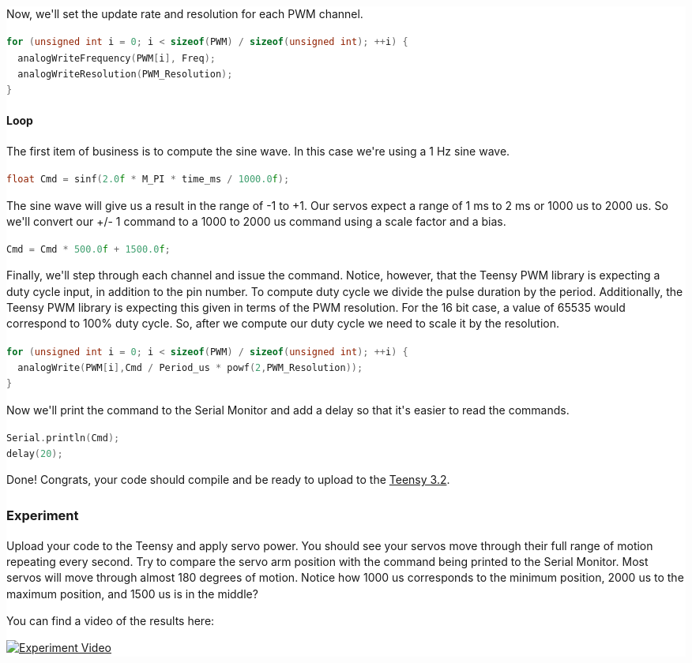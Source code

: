 Now, we'll set the update rate and resolution for each PWM channel.

```C++
for (unsigned int i = 0; i < sizeof(PWM) / sizeof(unsigned int); ++i) {
  analogWriteFrequency(PWM[i], Freq);
  analogWriteResolution(PWM_Resolution);
}
```

#### Loop
The first item of business is to compute the sine wave. In this case we're using a 1 Hz sine wave.

```C++
float Cmd = sinf(2.0f * M_PI * time_ms / 1000.0f);
```
The sine wave will give us a result in the range of -1 to +1. Our servos expect a range of 1 ms to 2 ms or 1000 us to 2000 us. So we'll convert our +/- 1 command to a 1000 to 2000 us command using a scale factor and a bias.

```C++
Cmd = Cmd * 500.0f + 1500.0f;
```

Finally, we'll step through each channel and issue the command. Notice, however, that the Teensy PWM library is expecting a duty cycle input, in addition to the pin number. To compute duty cycle we divide the pulse duration by the period. Additionally, the Teensy PWM library is expecting this given in terms of the PWM resolution. For the 16 bit case, a value of 65535 would correspond to 100% duty cycle. So, after we compute our duty cycle we need to scale it by the resolution.

```C++
for (unsigned int i = 0; i < sizeof(PWM) / sizeof(unsigned int); ++i) {
  analogWrite(PWM[i],Cmd / Period_us * powf(2,PWM_Resolution));
}
```

Now we'll print the command to the Serial Monitor and add a delay so that it's easier to read the commands.

```C++
Serial.println(Cmd);
delay(20);
```

Done! Congrats, your code should compile and be ready to upload to the [Teensy 3.2](https://www.pjrc.com/store/teensy32.html).

### Experiment
Upload your code to the Teensy and apply servo power. You should see your servos move through their full range of motion repeating every second. Try to compare the servo arm position with the command being printed to the Serial Monitor. Most servos will move through almost 180 degrees of motion. Notice how 1000 us corresponds to the minimum position, 2000 us to the maximum position, and 1500 us is in the middle?

You can find a video of the results here:

[![Experiment Video](https://img.youtube.com/vi/j7PGzULhdo0/0.jpg)](https://www.youtube.com/watch?v=j7PGzULhdo0)
